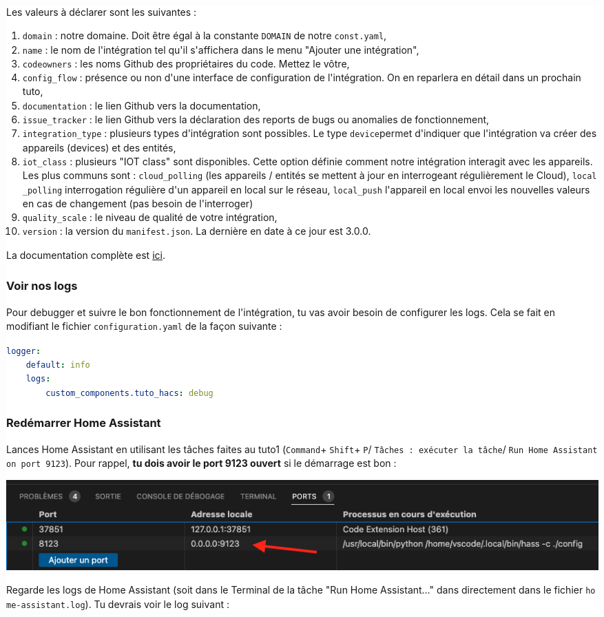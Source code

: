 Les valeurs à déclarer sont les suivantes :

1. `domain` : notre domaine. Doit être égal à la constante `DOMAIN` de notre `const.yaml`,
2. `name` : le nom de l'intégration tel qu'il s'affichera dans le menu "Ajouter une intégration",
3. `codeowners` : les noms Github des propriétaires du code. Mettez le vôtre,
4. `config_flow` : présence ou non d'une interface de configuration de l'intégration. On en reparlera en détail dans un prochain tuto,
5. `documentation` : le lien Github vers la documentation,
6. `issue_tracker` : le lien Github vers la déclaration des reports de bugs ou anomalies de fonctionnement,
7. `integration_type` : plusieurs types d'intégration sont possibles. Le type `device`permet d'indiquer que l'intégration va créer des appareils (devices) et des entités,
8. `iot_class` : plusieurs "IOT class" sont disponibles. Cette option définie comment notre intégration interagit avec les appareils. Les plus communs sont : `cloud_polling` (les appareils / entités se mettent à jour en interrogeant régulièrement le Cloud), `local_polling` interrogation régulière d'un appareil en local sur le réseau, `local_push` l'appareil en local envoi les nouvelles valeurs en cas de changement (pas besoin de l'interroger)
9. `quality_scale`⁣ : le niveau de qualité de votre intégration,
10. `version`⁣ : la version du `manifest.json`. La dernière en date à ce jour est 3.0.0.

La documentation complète est [ici](https://developers.home-assistant.io/docs/creating_integration_manifest).

### Voir nos logs

Pour debugger et suivre le bon fonctionnement de l'intégration, tu vas avoir besoin de configurer les logs.
Cela se fait en modifiant le fichier `configuration.yaml` de la façon suivante :

```yaml
logger:
    default: info
    logs:
        custom_components.tuto_hacs: debug
```

### Redémarrer Home Assistant

Lances Home Assistant en utilisant les tâches faites au tuto1 (`Command`+ `Shift`+ `P`/ `Tâches : exécuter la tâche`/ `Run Home Assistant on port 9123`).
Pour rappel, **tu dois avoir le port 9123 ouvert** si le démarrage est bon :

![Port ouvert](img/port-ouvert.png)

Regarde les logs de Home Assistant (soit dans le Terminal de la tâche "Run Home Assistant…" dans directement dans le fichier `home-assistant.log`).
Tu devrais voir le log suivant :
